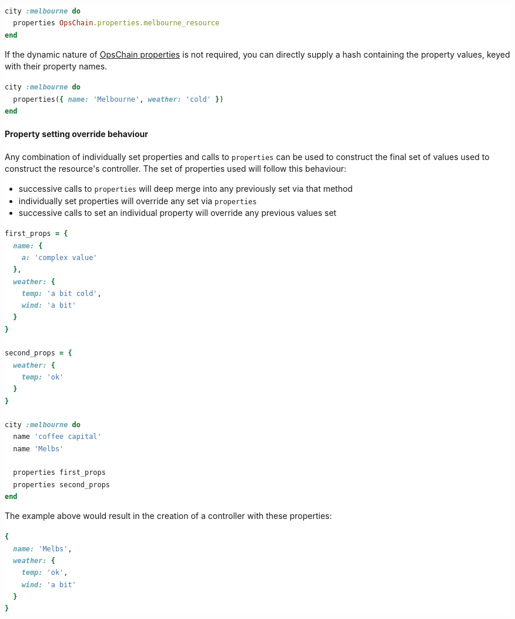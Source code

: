 ```ruby
city :melbourne do
  properties OpsChain.properties.melbourne_resource
end
```

If the dynamic nature of [OpsChain properties](properties.md) is not required, you can directly supply a hash containing the property values, keyed with their property names.

```ruby
city :melbourne do
  properties({ name: 'Melbourne', weather: 'cold' })
end
```

#### Property setting override behaviour

Any combination of individually set properties and calls to `properties` can be used to construct the final set of values used to construct the resource's controller. The set of properties used will follow this behaviour:

- successive calls to `properties` will deep merge into any previously set via that method
- individually set properties will override any set via `properties`
- successive calls to set an individual property will override any previous values set

```ruby
first_props = {
  name: {
    a: 'complex value'
  },
  weather: {
    temp: 'a bit cold',
    wind: 'a bit'
  }
}

second_props = {
  weather: {
    temp: 'ok'
  }
}

city :melbourne do
  name 'coffee capital'
  name 'Melbs'

  properties first_props
  properties second_props
end
```

The example above would result in the creation of a controller with these properties:

```ruby
{
  name: 'Melbs',
  weather: {
    temp: 'ok',
    wind: 'a bit'
  }
}
```

